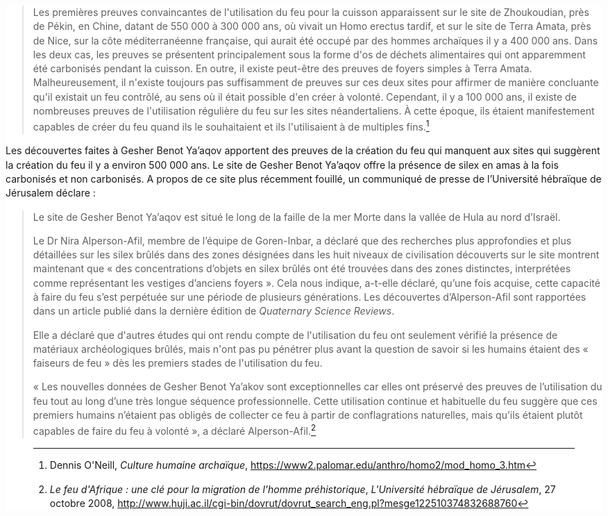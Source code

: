 > Les premières preuves convaincantes de l'utilisation du feu pour la cuisson apparaissent sur le site de Zhoukoudian, près de Pékin, en Chine, datant de 550 000 à 300 000 ans, où vivait un Homo erectus tardif, et sur le site de Terra Amata, près de Nice, sur la côte méditerranéenne française, qui aurait été occupé par des hommes archaïques il y a 400 000 ans. Dans les deux cas, les preuves se présentent principalement sous la forme d'os de déchets alimentaires qui ont apparemment été carbonisés pendant la cuisson. En outre, il existe peut-être des preuves de foyers simples à Terra Amata. Malheureusement, il n'existe toujours pas suffisamment de preuves sur ces deux sites pour affirmer de manière concluante qu'il existait un feu contrôlé, au sens où il était possible d'en créer à volonté. Cependant, il y a 100 000 ans, il existe de nombreuses preuves de l'utilisation régulière du feu sur les sites néandertaliens. À cette époque, ils étaient manifestement capables de créer du feu quand ils le souhaitaient et ils l'utilisaient à de multiples fins.[^11]

Les découvertes faites à Gesher Benot Ya’aqov apportent des preuves de la création du feu qui manquent aux sites qui suggèrent la création du feu il y a environ 500 000 ans. Le site de Gesher Benot Ya’aqov offre la présence de silex en amas à la fois carbonisés et non carbonisés. A propos de ce site plus récemment fouillé, un communiqué de presse de l’Université hébraïque de Jérusalem déclare :

> Le site de Gesher Benot Ya’aqov est situé le long de la faille de la mer Morte dans la vallée de Hula au nord d’Israël.
> 
> Le Dr Nira Alperson-Afil, membre de l’équipe de Goren-Inbar, a déclaré que des recherches plus approfondies et plus détaillées sur les silex brûlés dans des zones désignées dans les huit niveaux de civilisation découverts sur le site montrent maintenant que « des concentrations d’objets en silex brûlés ont été trouvées dans des zones distinctes, interprétées comme représentant les vestiges d’anciens foyers ». Cela nous indique, a-t-elle déclaré, qu’une fois acquise, cette capacité à faire du feu s’est perpétuée sur une période de plusieurs générations. Les découvertes d’Alperson-Afil sont rapportées dans un article publié dans la dernière édition de *Quaternary Science Reviews*.
> 
> Elle a déclaré que d'autres études qui ont rendu compte de l'utilisation du feu ont seulement vérifié la présence de matériaux archéologiques brûlés, mais n'ont pas pu pénétrer plus avant la question de savoir si les humains étaient des « faiseurs de feu » dès les premiers stades de l'utilisation du feu.
> 
> « Les nouvelles données de Gesher Benot Ya’akov sont exceptionnelles car elles ont préservé des preuves de l’utilisation du feu tout au long d’une très longue séquence professionnelle. Cette utilisation continue et habituelle du feu suggère que ces premiers humains n’étaient pas obligés de collecter ce feu à partir de conflagrations naturelles, mais qu’ils étaient plutôt capables de faire du feu à volonté », a déclaré Alperson-Afil.[^12]

<figure class="image urantiapedia">

[^1]: <a id="a239_6"></a>[LU 62:5.1](/fr/The_Urantia_Book/62#p5_1)
[^2]: <a id="a241_6"></a>[LU 63:2.4,7](/fr/The_Urantia_Book/63#p2_4)
[^3]: Paul Rincon, *Les premières compétences humaines en matière de feu révélées*, *BBC News*, 29 avril 2004, http://news.bbc.co.uk/2/hi/science/nature/3670017.stm
[^4]: <a id="a245_6"></a>[LU 62:5.1](/fr/The_Urantia_Book/62#p5_1)
[^5]: <a id="a247_6"></a>[LU 63:1.3](/fr/The_Urantia_Book/63#p1_3)
[^6]: <a id="a249_6"></a>[LU 62:5.8](/fr/The_Urantia_Book/62#p5_8)
[^7]: <a id="a251_6"></a>[LU 63:2.3-7](/fr/The_Urantia_Book/63#p2_3)
[^8]: Joshua Fischman, *Une cheminée en France*, *Discover Magazine*, 1er janvier 1996. http://discovermagazine.com/1996/jan/afireplaceinfran673
[^9]: https://en.wikipedia.org/wiki/Terra_Amata_(archaeological_site)
[^11]: Dennis O'Neill, *Culture humaine archaïque*, https://www2.palomar.edu/anthro/homo2/mod_homo_3.htm
[^12]: *Le feu d'Afrique : une clé pour la migration de l'homme préhistorique*, *L'Université hébraïque de Jérusalem*, 27 octobre 2008, http://www.huji.ac.il/cgi-bin/dovrut/dovrut_search_eng.pl?mesge122510374832688760
[^13]: <a id="a263_7"></a>[LU 62:4.2-3](/fr/The_Urantia_Book/62#p4_2)
[^14]: <a id="a265_7"></a>[LU 63:6.1-7](/fr/The_Urantia_Book/63#p6_1)